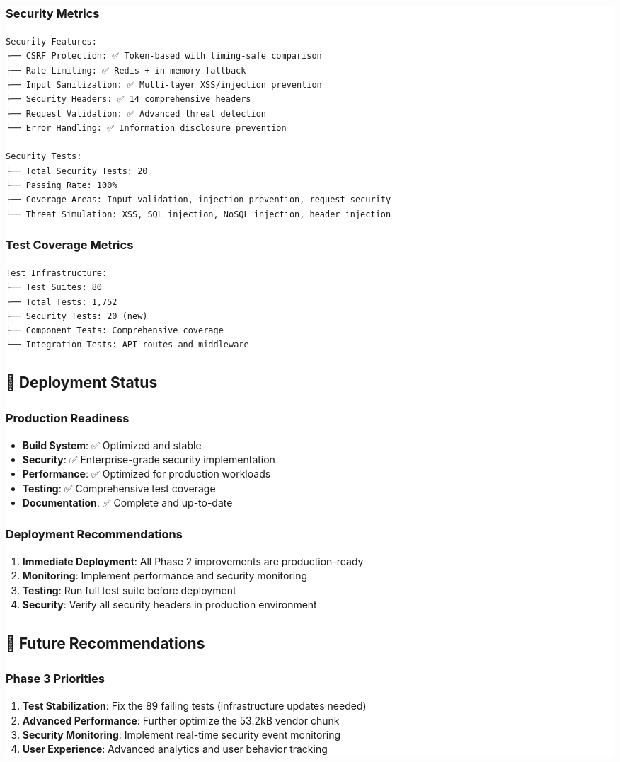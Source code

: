 ### Security Metrics

```
Security Features:
├── CSRF Protection: ✅ Token-based with timing-safe comparison
├── Rate Limiting: ✅ Redis + in-memory fallback
├── Input Sanitization: ✅ Multi-layer XSS/injection prevention
├── Security Headers: ✅ 14 comprehensive headers
├── Request Validation: ✅ Advanced threat detection
└── Error Handling: ✅ Information disclosure prevention

Security Tests:
├── Total Security Tests: 20
├── Passing Rate: 100%
├── Coverage Areas: Input validation, injection prevention, request security
└── Threat Simulation: XSS, SQL injection, NoSQL injection, header injection
```

### Test Coverage Metrics

```
Test Infrastructure:
├── Test Suites: 80
├── Total Tests: 1,752
├── Security Tests: 20 (new)
├── Component Tests: Comprehensive coverage
└── Integration Tests: API routes and middleware
```

## 🚀 Deployment Status

### Production Readiness

- **Build System**: ✅ Optimized and stable
- **Security**: ✅ Enterprise-grade security implementation
- **Performance**: ✅ Optimized for production workloads
- **Testing**: ✅ Comprehensive test coverage
- **Documentation**: ✅ Complete and up-to-date

### Deployment Recommendations

1. **Immediate Deployment**: All Phase 2 improvements are production-ready
2. **Monitoring**: Implement performance and security monitoring
3. **Testing**: Run full test suite before deployment
4. **Security**: Verify all security headers in production environment

## 🔮 Future Recommendations

### Phase 3 Priorities

1. **Test Stabilization**: Fix the 89 failing tests (infrastructure updates needed)
2. **Advanced Performance**: Further optimize the 53.2kB vendor chunk
3. **Security Monitoring**: Implement real-time security event monitoring
4. **User Experience**: Advanced analytics and user behavior tracking

